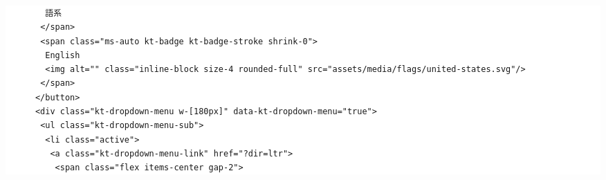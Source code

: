             語系
           </span>
           <span class="ms-auto kt-badge kt-badge-stroke shrink-0">
            English
            <img alt="" class="inline-block size-4 rounded-full" src="assets/media/flags/united-states.svg"/>
           </span>
          </button>
          <div class="kt-dropdown-menu w-[180px]" data-kt-dropdown-menu="true">
           <ul class="kt-dropdown-menu-sub">
            <li class="active">
             <a class="kt-dropdown-menu-link" href="?dir=ltr">
              <span class="flex items-center gap-2">